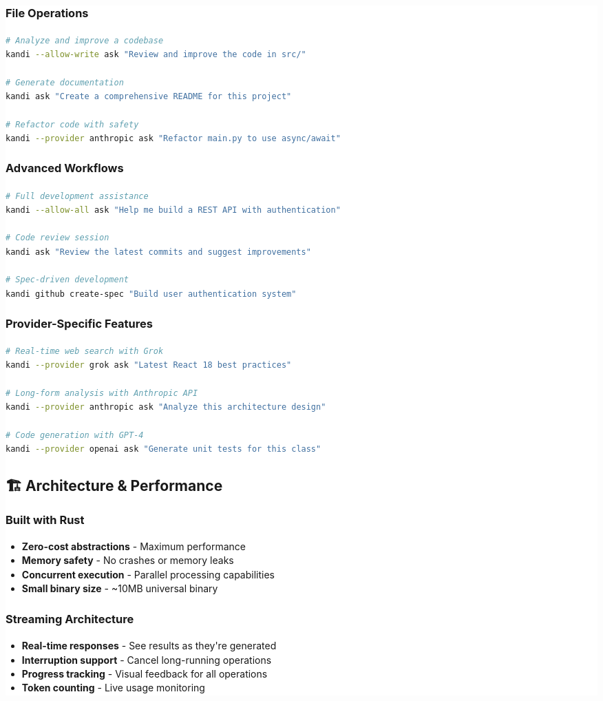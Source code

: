 ### File Operations
```bash
# Analyze and improve a codebase
kandi --allow-write ask "Review and improve the code in src/"

# Generate documentation
kandi ask "Create a comprehensive README for this project"

# Refactor code with safety
kandi --provider anthropic ask "Refactor main.py to use async/await"
```

### Advanced Workflows
```bash
# Full development assistance
kandi --allow-all ask "Help me build a REST API with authentication"

# Code review session
kandi ask "Review the latest commits and suggest improvements"

# Spec-driven development
kandi github create-spec "Build user authentication system"
```

### Provider-Specific Features
```bash
# Real-time web search with Grok
kandi --provider grok ask "Latest React 18 best practices"

# Long-form analysis with Anthropic API
kandi --provider anthropic ask "Analyze this architecture design"

# Code generation with GPT-4
kandi --provider openai ask "Generate unit tests for this class"
```

## 🏗️ Architecture & Performance

### Built with Rust
- **Zero-cost abstractions** - Maximum performance
- **Memory safety** - No crashes or memory leaks
- **Concurrent execution** - Parallel processing capabilities
- **Small binary size** - ~10MB universal binary

### Streaming Architecture
- **Real-time responses** - See results as they're generated
- **Interruption support** - Cancel long-running operations
- **Progress tracking** - Visual feedback for all operations
- **Token counting** - Live usage monitoring

